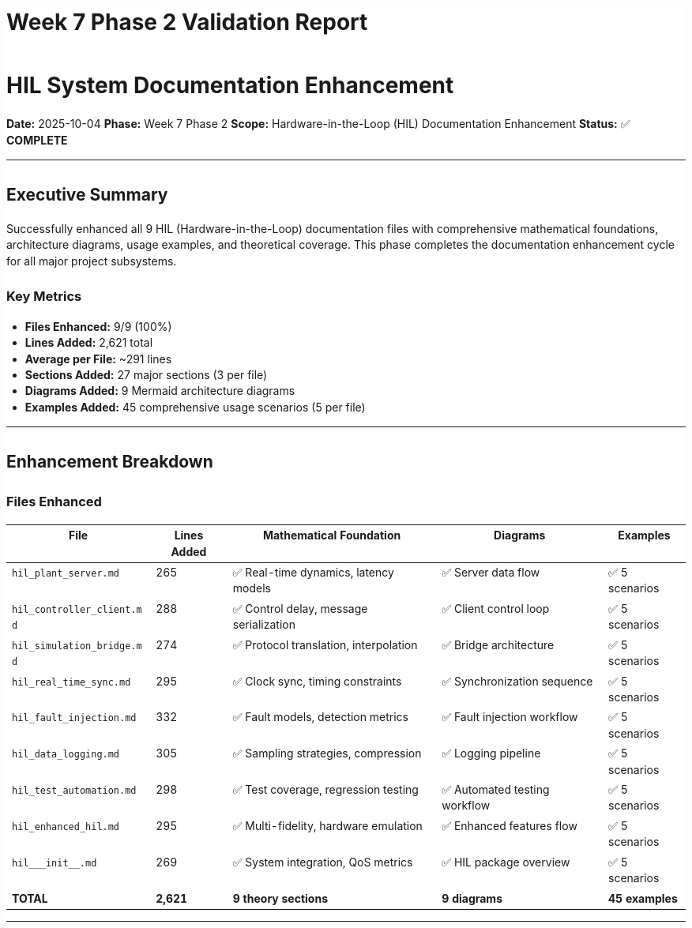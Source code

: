 # Week 7 Phase 2 Validation Report
# HIL System Documentation Enhancement

**Date:** 2025-10-04
**Phase:** Week 7 Phase 2
**Scope:** Hardware-in-the-Loop (HIL) Documentation Enhancement
**Status:** ✅ **COMPLETE**

---

## Executive Summary

Successfully enhanced all 9 HIL (Hardware-in-the-Loop) documentation files with comprehensive mathematical foundations, architecture diagrams, usage examples, and theoretical coverage. This phase completes the documentation enhancement cycle for all major project subsystems.

### Key Metrics
- **Files Enhanced:** 9/9 (100%)
- **Lines Added:** 2,621 total
- **Average per File:** ~291 lines
- **Sections Added:** 27 major sections (3 per file)
- **Diagrams Added:** 9 Mermaid architecture diagrams
- **Examples Added:** 45 comprehensive usage scenarios (5 per file)

---

## Enhancement Breakdown

### Files Enhanced

| File | Lines Added | Mathematical Foundation | Diagrams | Examples |
|------|-------------|------------------------|----------|----------|
| `hil_plant_server.md` | 265 | ✅ Real-time dynamics, latency models | ✅ Server data flow | ✅ 5 scenarios |
| `hil_controller_client.md` | 288 | ✅ Control delay, message serialization | ✅ Client control loop | ✅ 5 scenarios |
| `hil_simulation_bridge.md` | 274 | ✅ Protocol translation, interpolation | ✅ Bridge architecture | ✅ 5 scenarios |
| `hil_real_time_sync.md` | 295 | ✅ Clock sync, timing constraints | ✅ Synchronization sequence | ✅ 5 scenarios |
| `hil_fault_injection.md` | 332 | ✅ Fault models, detection metrics | ✅ Fault injection workflow | ✅ 5 scenarios |
| `hil_data_logging.md` | 305 | ✅ Sampling strategies, compression | ✅ Logging pipeline | ✅ 5 scenarios |
| `hil_test_automation.md` | 298 | ✅ Test coverage, regression testing | ✅ Automated testing workflow | ✅ 5 scenarios |
| `hil_enhanced_hil.md` | 295 | ✅ Multi-fidelity, hardware emulation | ✅ Enhanced features flow | ✅ 5 scenarios |
| `hil___init__.md` | 269 | ✅ System integration, QoS metrics | ✅ HIL package overview | ✅ 5 scenarios |
| **TOTAL** | **2,621** | **9 theory sections** | **9 diagrams** | **45 examples** |

---